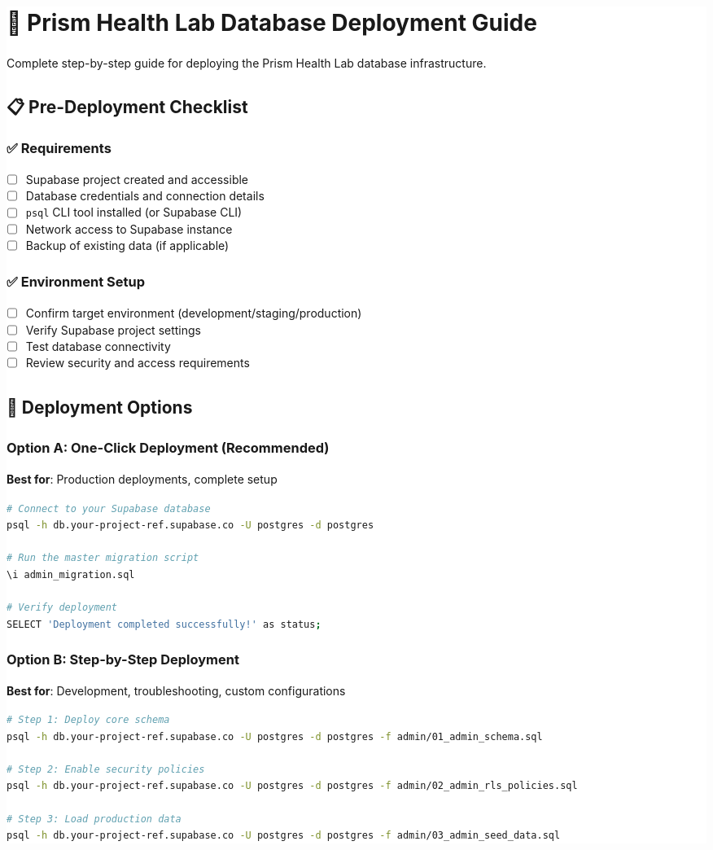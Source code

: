 # 🚀 Prism Health Lab Database Deployment Guide

Complete step-by-step guide for deploying the Prism Health Lab database infrastructure.

## 📋 Pre-Deployment Checklist

### ✅ Requirements
- [ ] Supabase project created and accessible
- [ ] Database credentials and connection details
- [ ] `psql` CLI tool installed (or Supabase CLI)
- [ ] Network access to Supabase instance
- [ ] Backup of existing data (if applicable)

### ✅ Environment Setup
- [ ] Confirm target environment (development/staging/production)
- [ ] Verify Supabase project settings
- [ ] Test database connectivity
- [ ] Review security and access requirements

## 🎯 Deployment Options

### Option A: One-Click Deployment (Recommended)

**Best for**: Production deployments, complete setup

```bash
# Connect to your Supabase database
psql -h db.your-project-ref.supabase.co -U postgres -d postgres

# Run the master migration script
\i admin_migration.sql

# Verify deployment
SELECT 'Deployment completed successfully!' as status;
```

### Option B: Step-by-Step Deployment

**Best for**: Development, troubleshooting, custom configurations

```bash
# Step 1: Deploy core schema
psql -h db.your-project-ref.supabase.co -U postgres -d postgres -f admin/01_admin_schema.sql

# Step 2: Enable security policies
psql -h db.your-project-ref.supabase.co -U postgres -d postgres -f admin/02_admin_rls_policies.sql

# Step 3: Load production data
psql -h db.your-project-ref.supabase.co -U postgres -d postgres -f admin/03_admin_seed_data.sql
```
